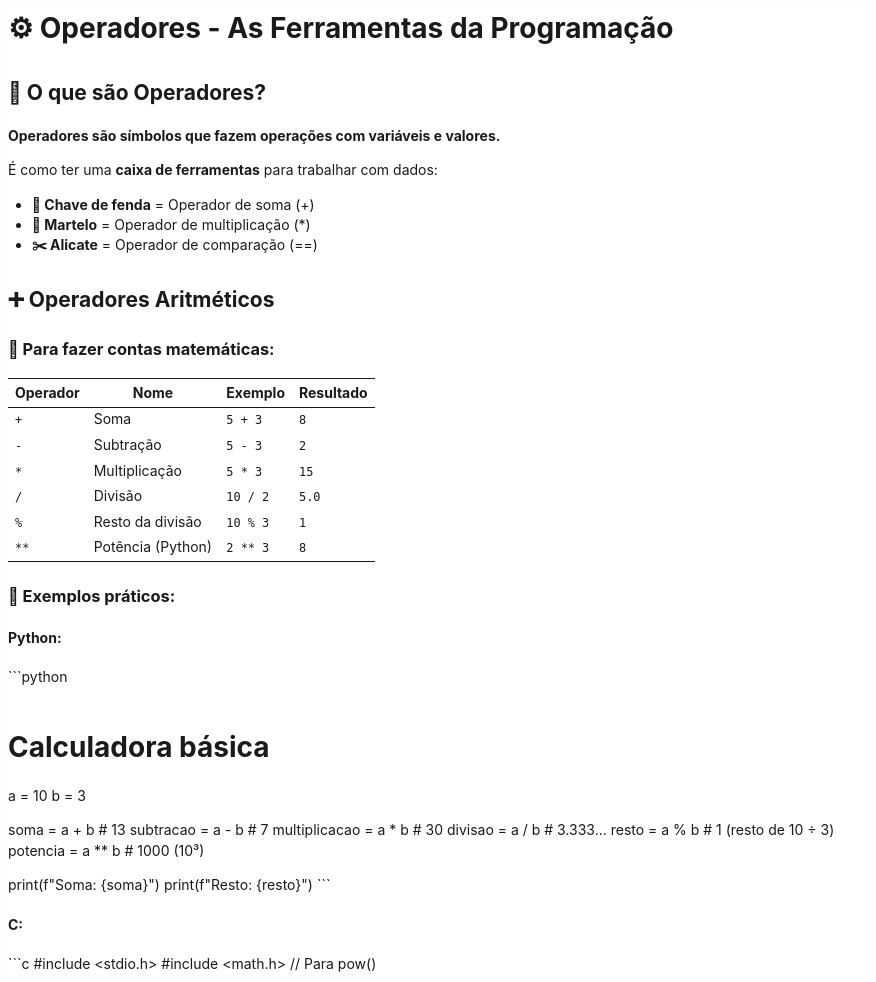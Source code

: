 # ⚙️ Operadores - As Ferramentas da Programação

## 🧮 O que são Operadores?

**Operadores são símbolos que fazem operações com variáveis e valores.**

É como ter uma **caixa de ferramentas** para trabalhar com dados:
- **🔧 Chave de fenda** = Operador de soma (+)
- **🔨 Martelo** = Operador de multiplicação (*)
- **✂️ Alicate** = Operador de comparação (==)

## ➕ Operadores Aritméticos

### 🧮 Para fazer contas matemáticas:

| Operador | Nome | Exemplo | Resultado |
|----------|------|---------|-----------|
| `+` | Soma | `5 + 3` | `8` |
| `-` | Subtração | `5 - 3` | `2` |
| `*` | Multiplicação | `5 * 3` | `15` |
| `/` | Divisão | `10 / 2` | `5.0` |
| `%` | Resto da divisão | `10 % 3` | `1` |
| `**` | Potência (Python) | `2 ** 3` | `8` |

### 📝 Exemplos práticos:

#### Python:
\`\`\`python
# Calculadora básica
a = 10
b = 3

soma = a + b        # 13
subtracao = a - b   # 7
multiplicacao = a * b  # 30
divisao = a / b     # 3.333...
resto = a % b       # 1 (resto de 10 ÷ 3)
potencia = a ** b   # 1000 (10³)

print(f"Soma: {soma}")
print(f"Resto: {resto}")
\`\`\`

#### C:
\`\`\`c
#include <stdio.h>
#include <math.h>  // Para pow()
